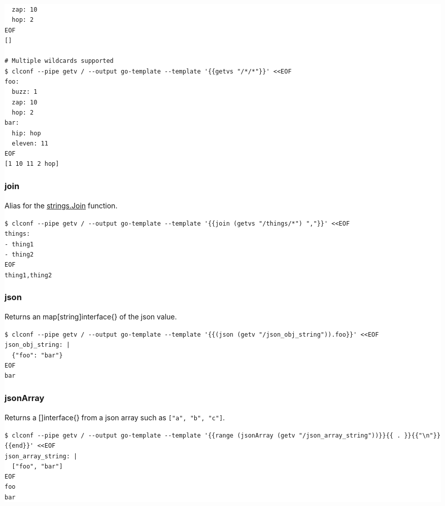 ```console
  zap: 10
  hop: 2
EOF
[]

# Multiple wildcards supported
$ clconf --pipe getv / --output go-template --template '{{getvs "/*/*"}}' <<EOF
foo:
  buzz: 1 
  zap: 10
  hop: 2
bar:
  hip: hop
  eleven: 11
EOF
[1 10 11 2 hop]
```

### join

Alias for the [strings.Join](https://golang.org/pkg/strings/#Join) function.

```console
$ clconf --pipe getv / --output go-template --template '{{join (getvs "/things/*") ","}}' <<EOF
things:
- thing1
- thing2
EOF
thing1,thing2
```

### json

Returns an map[string]interface{} of the json value.

```console
$ clconf --pipe getv / --output go-template --template '{{(json (getv "/json_obj_string")).foo}}' <<EOF
json_obj_string: |
  {"foo": "bar"}
EOF
bar
```

### jsonArray

Returns a []interface{} from a json array such as `["a", "b", "c"]`.

```console
$ clconf --pipe getv / --output go-template --template '{{range (jsonArray (getv "/json_array_string"))}}{{ . }}{{"\n"}}{{end}}' <<EOF
json_array_string: |
  ["foo", "bar"]
EOF
foo
bar
```

